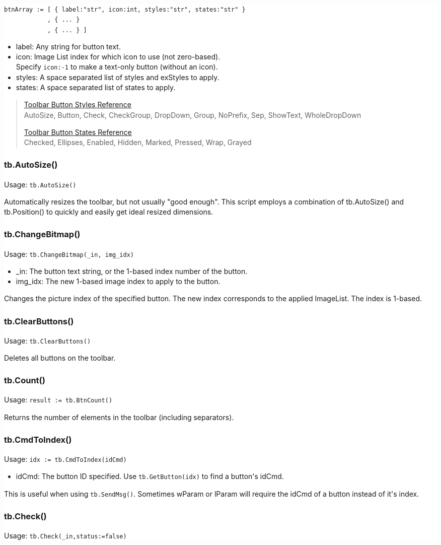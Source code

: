 ```
btnArray := [ { label:"str", icon:int, styles:"str", states:"str" }
            , { ... }
            , { ... } ]
```

* label: Any string for button text.
* icon: Image List index for which icon to use (not zero-based).\
Specify `icon:-1` to make a text-only button (without an icon).
* styles: A space separated list of styles and exStyles to apply.
* states: A space separated list of states to apply.

> [Toolbar Button Styles Reference](https://docs.microsoft.com/en-us/windows/win32/controls/toolbar-control-and-button-styles)\
> AutoSize, Button, Check, CheckGroup, DropDown, Group, NoPrefix, Sep, ShowText, WholeDropDown
>
> [Toolbar Button States Reference](https://docs.microsoft.com/en-us/windows/win32/controls/toolbar-button-states)\
> Checked, Ellipses, Enabled, Hidden, Marked, Pressed, Wrap, Grayed

### tb.AutoSize()
Usage: `tb.AutoSize()`

Automatically resizes the toolbar, but not usually "good enough".  This script employs a combination of tb.AutoSize() and tb.Position() to quickly and easily get ideal resized dimensions.

### tb.ChangeBitmap()
Usage: `tb.ChangeBitmap(_in, img_idx)`

* _in: The button text string, or the 1-based index number of the button.
* img_idx: The new 1-based image index to apply to the button.

Changes the picture index of the specified button.  The new index corresponds to the applied ImageList.  The index is 1-based.

### tb.ClearButtons()
Usage: `tb.ClearButtons()`

Deletes all buttons on the toolbar.

### tb.Count()
Usage: `result := tb.BtnCount()`

Returns the number of elements in the toolbar (including separators).

### tb.CmdToIndex()
Usage: `idx := tb.CmdToIndex(idCmd)`

* idCmd: The button ID specified.  Use `tb.GetButton(idx)` to find a button's idCmd.

This is useful when using `tb.SendMsg()`.  Sometimes wParam or lParam will require the idCmd of a button instead of it's index.

### tb.Check()
Usage: `tb.Check(_in,status:=false)`
